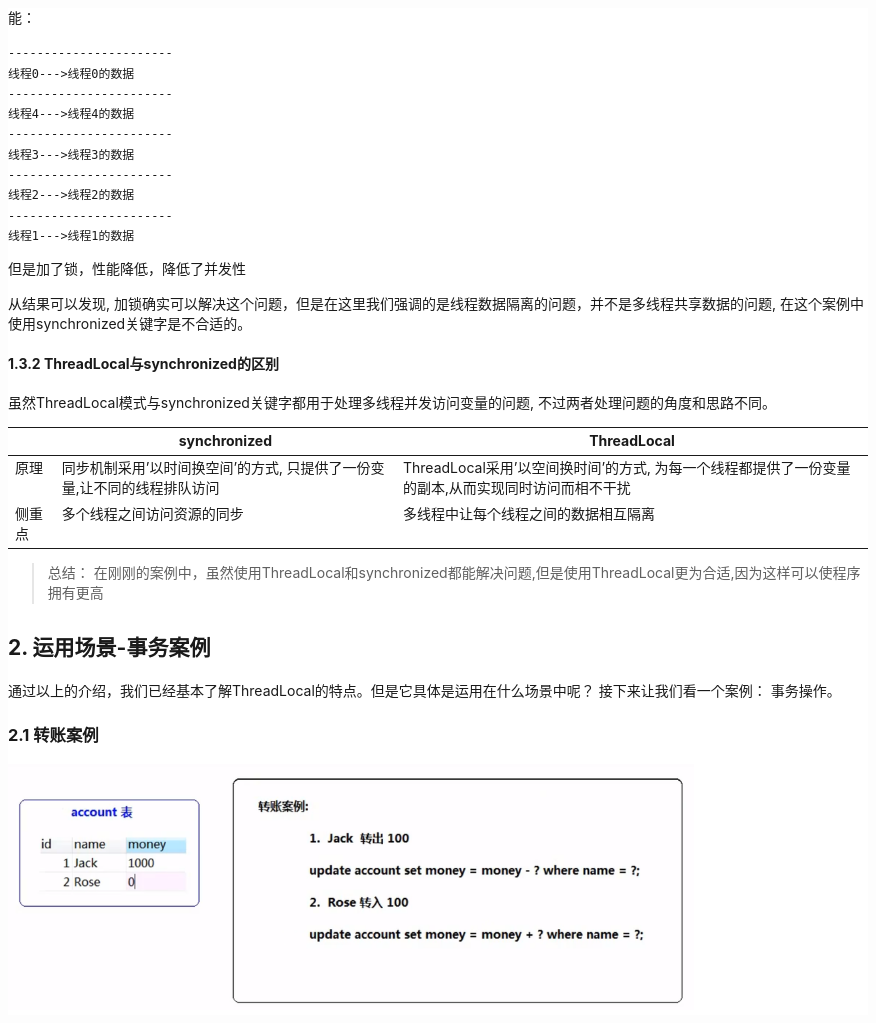 能：

```
-----------------------
线程0--->线程0的数据
-----------------------
线程4--->线程4的数据
-----------------------
线程3--->线程3的数据
-----------------------
线程2--->线程2的数据
-----------------------
线程1--->线程1的数据
```

但是加了锁，性能降低，降低了并发性

从结果可以发现, 加锁确实可以解决这个问题，但是在这里我们强调的是线程数据隔离的问题，并不是多线程共享数据的问题, 在这个案例中使用synchronized关键字是不合适的。

#### 1.3.2 ThreadLocal与synchronized的区别

 虽然ThreadLocal模式与synchronized关键字都用于处理多线程并发访问变量的问题, 不过两者处理问题的角度和思路不同。

|        | synchronized                                                 | ThreadLocal                                                  |
| ------ | ------------------------------------------------------------ | ------------------------------------------------------------ |
| 原理   | 同步机制采用’以时间换空间’的方式, 只提供了一份变量,让不同的线程排队访问 | ThreadLocal采用’以空间换时间’的方式, 为每一个线程都提供了一份变量的副本,从而实现同时访问而相不干扰 |
| 侧重点 | 多个线程之间访问资源的同步                                   | 多线程中让每个线程之间的数据相互隔离                         |

> 总结：
> 在刚刚的案例中，虽然使用ThreadLocal和synchronized都能解决问题,但是使用ThreadLocal更为合适,因为这样可以使程序拥有更高

## 2. 运用场景-事务案例

 通过以上的介绍，我们已经基本了解ThreadLocal的特点。但是它具体是运用在什么场景中呢？ 接下来让我们看一个案例： 事务操作。

### 2.1 转账案例

<img src="ThreadLocal.assets/image-20210210030713952.png" alt="image-20210210030713952" style="zoom: 67%;" />
